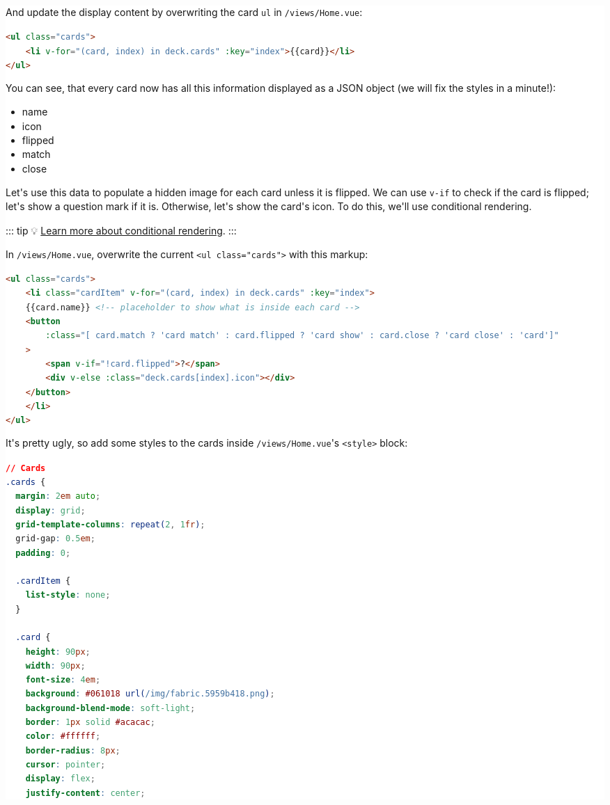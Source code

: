 And update the display content by overwriting the card `ul` in `/views/Home.vue`:

```html
<ul class="cards">
    <li v-for="(card, index) in deck.cards" :key="index">{{card}}</li>
</ul>
```

You can see, that every card now has all this information displayed as a JSON object (we will fix the styles in a minute!):

* name
* icon
* flipped
* match
* close

Let's use this data to populate a hidden image for each card unless it is flipped. We can use `v-if` to check if the card is flipped; let's show a question mark if it is. Otherwise, let's show the card's icon. To do this, we'll use conditional rendering.

::: tip 💡
[Learn more about conditional rendering](https://vuejs.org/v2/guide/conditional.html).
:::

In `/views/Home.vue`, overwrite the current `<ul class="cards">` with this markup: 

```html
<ul class="cards">
    <li class="cardItem" v-for="(card, index) in deck.cards" :key="index">
    {{card.name}} <!-- placeholder to show what is inside each card -->
    <button
        :class="[ card.match ? 'card match' : card.flipped ? 'card show' : card.close ? 'card close' : 'card']"
    >
        <span v-if="!card.flipped">?</span>
        <div v-else :class="deck.cards[index].icon"></div>
    </button>
    </li>
</ul>
```

It's pretty ugly, so add some styles to the cards inside `/views/Home.vue`'s `<style>` block:

```css
// Cards
.cards {
  margin: 2em auto;
  display: grid;
  grid-template-columns: repeat(2, 1fr);
  grid-gap: 0.5em;
  padding: 0;

  .cardItem {
    list-style: none;
  }

  .card {
    height: 90px;
    width: 90px;
    font-size: 4em;
    background: #061018 url(/img/fabric.5959b418.png);
    background-blend-mode: soft-light;
    border: 1px solid #acacac;
    color: #ffffff;
    border-radius: 8px;
    cursor: pointer;
    display: flex;
    justify-content: center;
```
